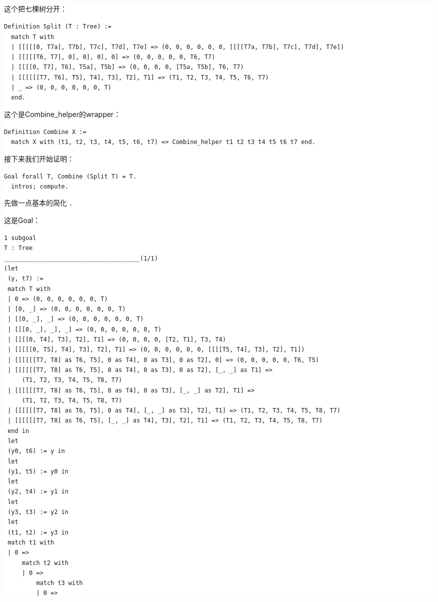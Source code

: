 这个把七棵树分开：

````coq
Definition Split (T : Tree) :=
  match T with
  | [[[[[0, T7a], T7b], T7c], T7d], T7e] => (0, 0, 0, 0, 0, 0, [[[[T7a, T7b], T7c], T7d], T7e])
  | [[[[[T6, T7], 0], 0], 0], 0] => (0, 0, 0, 0, 0, T6, T7)
  | [[[[0, T7], T6], T5a], T5b] => (0, 0, 0, 0, [T5a, T5b], T6, T7)
  | [[[[[[T7, T6], T5], T4], T3], T2], T1] => (T1, T2, T3, T4, T5, T6, T7)
  | _ => (0, 0, 0, 0, 0, 0, T)
  end.
````

这个是Combine_helper的wrapper：

````coq
Definition Combine X := 
  match X with (t1, t2, t3, t4, t5, t6, t7) => Combine_helper t1 t2 t3 t4 t5 t6 t7 end.
````

接下来我们开始证明：

````coq
Goal forall T, Combine (Split T) = T.
  intros; compute.
````

先做一点基本的简化 ．  


这是Goal：

````coq
1 subgoal
T : Tree
______________________________________(1/1)
(let
 (y, t7) :=
 match T with
 | 0 => (0, 0, 0, 0, 0, 0, T)
 | [0, _] => (0, 0, 0, 0, 0, 0, T)
 | [[0, _], _] => (0, 0, 0, 0, 0, 0, T)
 | [[[0, _], _], _] => (0, 0, 0, 0, 0, 0, T)
 | [[[[0, T4], T3], T2], T1] => (0, 0, 0, 0, [T2, T1], T3, T4)
 | [[[[[0, T5], T4], T3], T2], T1] => (0, 0, 0, 0, 0, 0, [[[[T5, T4], T3], T2], T1])
 | [[[[[[T7, T8] as T6, T5], 0 as T4], 0 as T3], 0 as T2], 0] => (0, 0, 0, 0, 0, T6, T5)
 | [[[[[[T7, T8] as T6, T5], 0 as T4], 0 as T3], 0 as T2], [_, _] as T1] =>
     (T1, T2, T3, T4, T5, T8, T7)
 | [[[[[[T7, T8] as T6, T5], 0 as T4], 0 as T3], [_, _] as T2], T1] =>
     (T1, T2, T3, T4, T5, T8, T7)
 | [[[[[[T7, T8] as T6, T5], 0 as T4], [_, _] as T3], T2], T1] => (T1, T2, T3, T4, T5, T8, T7)
 | [[[[[[T7, T8] as T6, T5], [_, _] as T4], T3], T2], T1] => (T1, T2, T3, T4, T5, T8, T7)
 end in
 let
 (y0, t6) := y in
 let
 (y1, t5) := y0 in
 let
 (y2, t4) := y1 in
 let
 (y3, t3) := y2 in
 let
 (t1, t2) := y3 in
 match t1 with
 | 0 =>
     match t2 with
     | 0 =>
         match t3 with
         | 0 =>
````